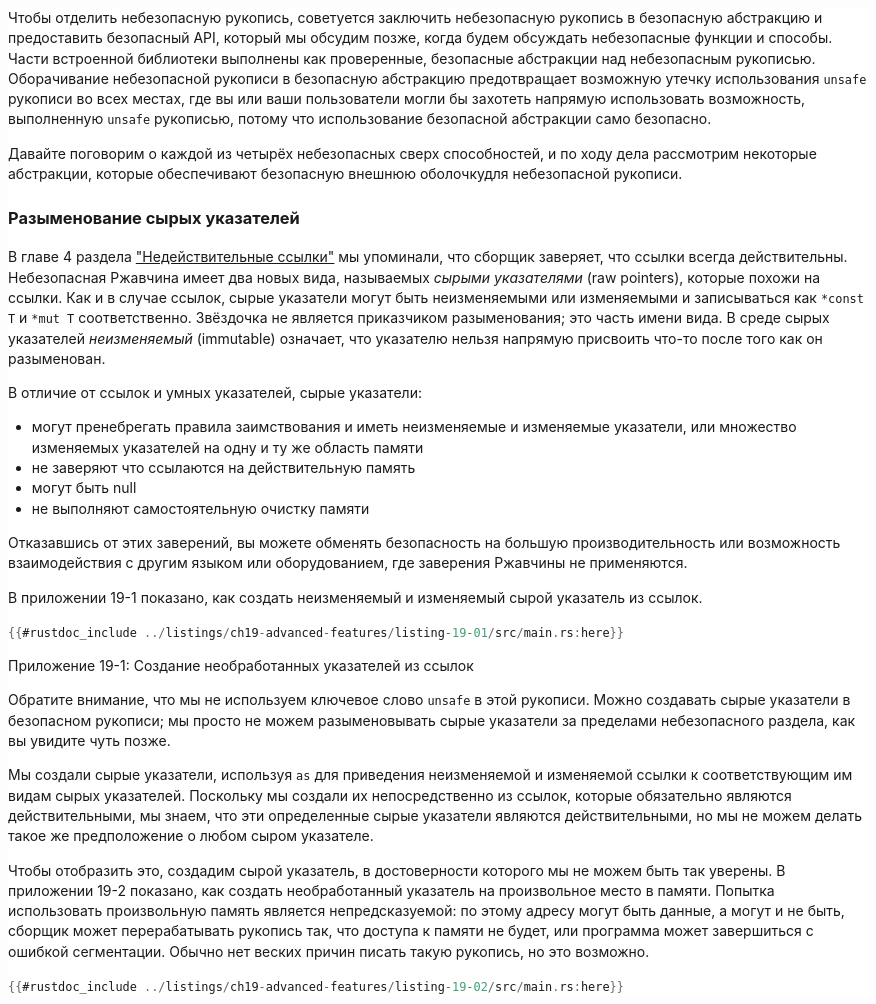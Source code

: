 Чтобы отделить небезопасную рукопись, советуется заключить небезопасную рукопись в безопасную абстракцию и предоставить безопасный API, который мы обсудим позже, когда будем обсуждать небезопасные функции и способы. Части встроенной библиотеки выполнены как проверенные, безопасные абстракции над небезопасным рукописью. Оборачивание небезопасной рукописи в безопасную абстракцию предотвращает возможную утечку использования `unsafe` рукописи во всех местах, где вы или ваши пользователи могли бы захотеть напрямую использовать возможность, выполненную `unsafe` рукописью, потому что использование безопасной абстракции само безопасно.

Давайте поговорим о каждой из четырёх небезопасных сверх способностей, и по ходу дела рассмотрим некоторые абстракции, которые обеспечивают безопасную внешнюю оболочкудля небезопасной рукописи.

### Разыменование сырых указателей

В главе 4 раздела ["Недействительные ссылки"](ch04-02-references-and-borrowing.html#dangling-references) мы упоминали, что сборщик заверяет, что ссылки всегда действительны. Небезопасная Ржавчина имеет два новых вида, называемых *сырыми указателями* (raw pointers), которые похожи на ссылки. Как и в случае ссылок, сырые указатели могут быть неизменяемыми или изменяемыми и записываться как `*const T` и `*mut T` соответственно. Звёздочка не является приказчиком разыменования; это часть имени вида. В среде сырых указателей *неизменяемый* (immutable) означает, что указателю нельзя напрямую присвоить что-то после того как он разыменован.

В отличие от ссылок и умных указателей, сырые указатели:

- могут пренебрегать правила заимствования и иметь неизменяемые и изменяемые указатели, или множество изменяемых указателей на одну и ту же область памяти
- не заверяют что ссылаются на действительную память
- могут быть null
- не выполняют самостоятельную очистку памяти

Отказавшись от этих заверений, вы можете обменять безопасность  на большую производительность или возможность взаимодействия с другим языком или оборудованием, где заверения Ржавчины не применяются.

В приложении 19-1 показано, как создать неизменяемый и изменяемый сырой указатель из ссылок.

```rust
{{#rustdoc_include ../listings/ch19-advanced-features/listing-19-01/src/main.rs:here}}
```

<span class="caption">Приложение 19-1: Создание необработанных указателей из ссылок</span>

Обратите внимание, что мы не используем ключевое слово `unsafe` в этой рукописи. Можно создавать сырые указатели в безопасном рукописи; мы просто не можем разыменовывать сырые указатели за пределами небезопасного раздела, как вы увидите чуть позже.

Мы создали сырые указатели, используя `as` для приведения неизменяемой и изменяемой ссылки к соответствующим им видам сырых указателей. Поскольку мы создали их непосредственно из ссылок, которые обязательно являются действительными, мы знаем, что эти определенные сырые указатели являются действительными, но мы не можем делать такое же предположение о любом сыром указателе.

Чтобы отобразить это, создадим сырой указатель, в достоверности которого мы не можем быть так уверены. В приложении 19-2 показано, как создать необработанный указатель на произвольное место в памяти. Попытка использовать произвольную память является непредсказуемой: по этому адресу могут быть данные, а могут и не быть, сборщик может перерабатывать рукопись так, что доступа к памяти не будет, или программа может завершиться с ошибкой сегментации. Обычно нет веских причин писать такую рукопись, но это возможно.

```rust
{{#rustdoc_include ../listings/ch19-advanced-features/listing-19-02/src/main.rs:here}}
```
